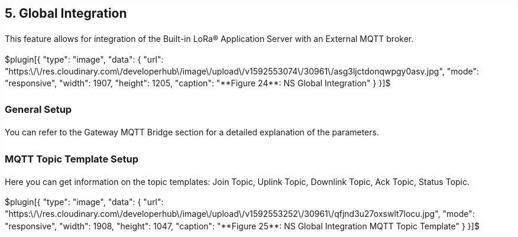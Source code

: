 

## 5. Global Integration

This feature allows for integration of the Built-in LoRa® Application Server with an External MQTT broker.



$plugin[{
    "type": "image",
    "data": {
        "url": "https:\/\/res.cloudinary.com\/developerhub\/image\/upload\/v1592553074\/30961\/asg3ljctdonqwpgy0asv.jpg",
        "mode": "responsive",
        "width": 1907,
        "height": 1205,
        "caption": "**Figure 24**: NS Global Integration"
    }
}]$





### General Setup

You can refer to the Gateway MQTT Bridge section for a detailed explanation of the parameters.



### MQTT Topic Template Setup

Here you can get information on the topic templates: Join Topic, Uplink Topic, Downlink Topic, Ack Topic, Status Topic.



$plugin[{
    "type": "image",
    "data": {
        "url": "https:\/\/res.cloudinary.com\/developerhub\/image\/upload\/v1592553252\/30961\/qfjnd3u27oxswlt7locu.jpg",
        "mode": "responsive",
        "width": 1908,
        "height": 1047,
        "caption": "**Figure 25**: NS Global Integration MQTT Topic Template"
    }
}]$







